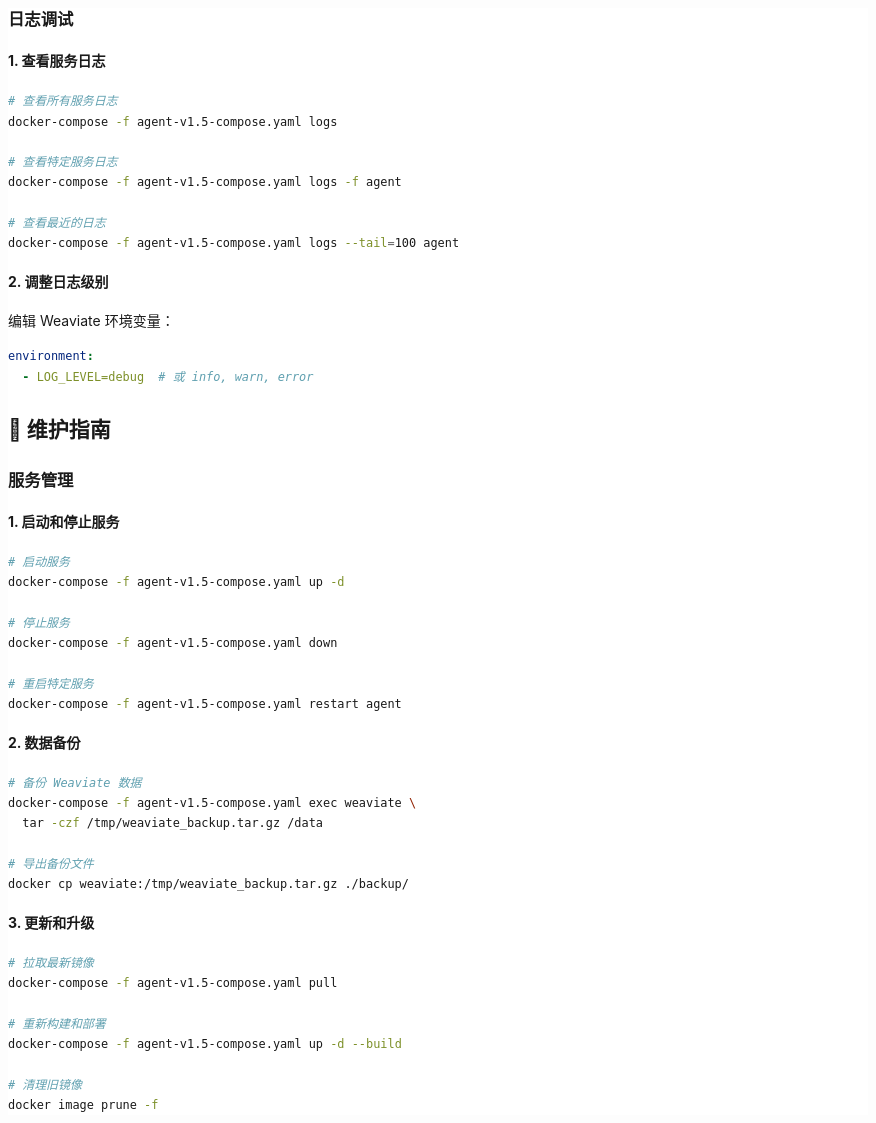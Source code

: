 ### 日志调试

#### 1. 查看服务日志
```bash
# 查看所有服务日志
docker-compose -f agent-v1.5-compose.yaml logs

# 查看特定服务日志
docker-compose -f agent-v1.5-compose.yaml logs -f agent

# 查看最近的日志
docker-compose -f agent-v1.5-compose.yaml logs --tail=100 agent
```

#### 2. 调整日志级别
编辑 Weaviate 环境变量：
```yaml
environment:
  - LOG_LEVEL=debug  # 或 info, warn, error
```

## 🔄 维护指南

### 服务管理

#### 1. 启动和停止服务
```bash
# 启动服务
docker-compose -f agent-v1.5-compose.yaml up -d

# 停止服务
docker-compose -f agent-v1.5-compose.yaml down

# 重启特定服务
docker-compose -f agent-v1.5-compose.yaml restart agent
```

#### 2. 数据备份
```bash
# 备份 Weaviate 数据
docker-compose -f agent-v1.5-compose.yaml exec weaviate \
  tar -czf /tmp/weaviate_backup.tar.gz /data

# 导出备份文件
docker cp weaviate:/tmp/weaviate_backup.tar.gz ./backup/
```

#### 3. 更新和升级
```bash
# 拉取最新镜像
docker-compose -f agent-v1.5-compose.yaml pull

# 重新构建和部署
docker-compose -f agent-v1.5-compose.yaml up -d --build

# 清理旧镜像
docker image prune -f
```
